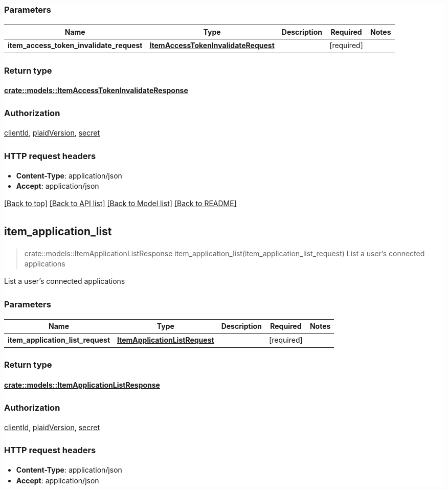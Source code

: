 ### Parameters


Name | Type | Description  | Required | Notes
------------- | ------------- | ------------- | ------------- | -------------
**item_access_token_invalidate_request** | [**ItemAccessTokenInvalidateRequest**](ItemAccessTokenInvalidateRequest.md) |  | [required] |

### Return type

[**crate::models::ItemAccessTokenInvalidateResponse**](ItemAccessTokenInvalidateResponse.md)

### Authorization

[clientId](../README.md#clientId), [plaidVersion](../README.md#plaidVersion), [secret](../README.md#secret)

### HTTP request headers

- **Content-Type**: application/json
- **Accept**: application/json

[[Back to top]](#) [[Back to API list]](../README.md#documentation-for-api-endpoints) [[Back to Model list]](../README.md#documentation-for-models) [[Back to README]](../README.md)


## item_application_list

> crate::models::ItemApplicationListResponse item_application_list(item_application_list_request)
List a user’s connected applications

List a user’s connected applications

### Parameters


Name | Type | Description  | Required | Notes
------------- | ------------- | ------------- | ------------- | -------------
**item_application_list_request** | [**ItemApplicationListRequest**](ItemApplicationListRequest.md) |  | [required] |

### Return type

[**crate::models::ItemApplicationListResponse**](ItemApplicationListResponse.md)

### Authorization

[clientId](../README.md#clientId), [plaidVersion](../README.md#plaidVersion), [secret](../README.md#secret)

### HTTP request headers

- **Content-Type**: application/json
- **Accept**: application/json
